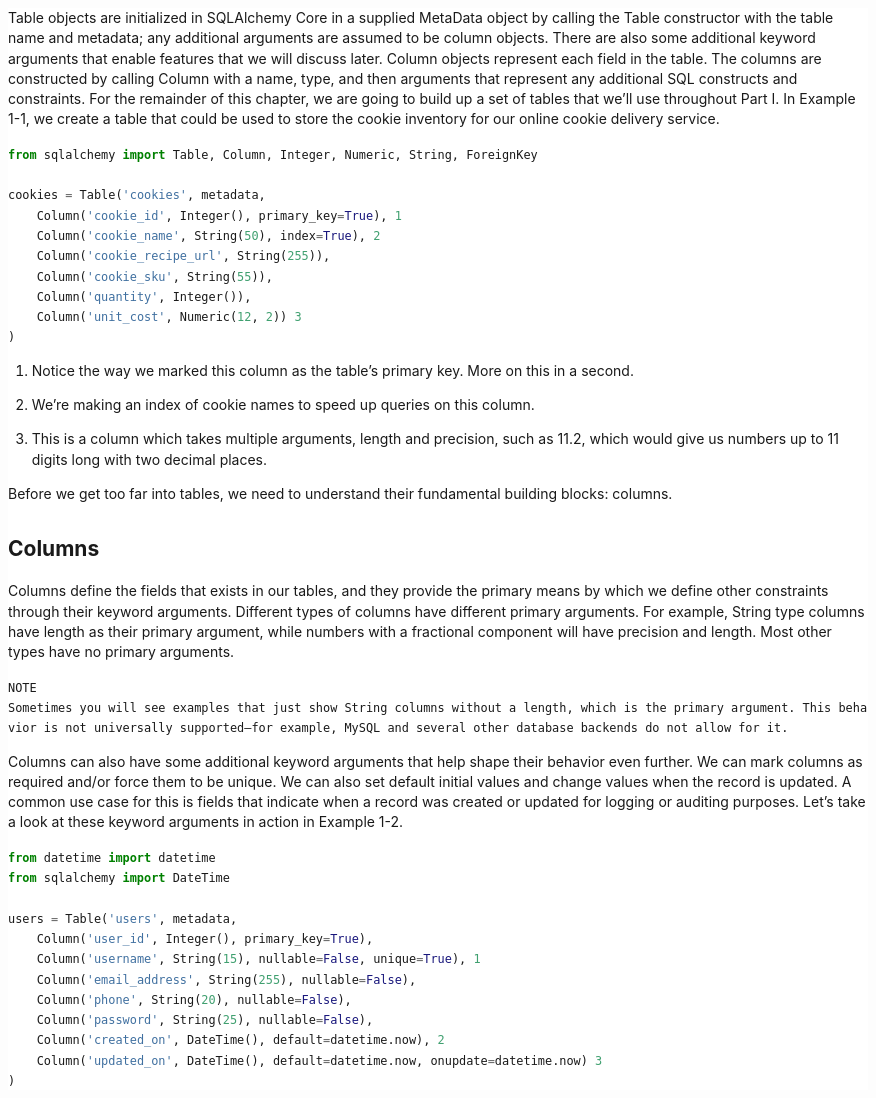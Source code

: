 Table objects are initialized in SQLAlchemy Core in a supplied MetaData object by calling the Table constructor with the table name and metadata; any additional arguments are assumed to be column objects. There are also some additional keyword arguments that enable features that we will discuss later. Column objects represent each field in the table. The columns are constructed by calling Column with a name, type, and then arguments that represent any additional SQL constructs and constraints. For the remainder of this chapter, we are going to build up a set of tables that we’ll use throughout Part I. In Example 1-1, we create a table that could be used to store the cookie inventory for our online cookie delivery service.

```python
from sqlalchemy import Table, Column, Integer, Numeric, String, ForeignKey

cookies = Table('cookies', metadata,
    Column('cookie_id', Integer(), primary_key=True), 1
    Column('cookie_name', String(50), index=True), 2
    Column('cookie_recipe_url', String(255)),
    Column('cookie_sku', String(55)),
    Column('quantity', Integer()),
    Column('unit_cost', Numeric(12, 2)) 3
)
```
1. Notice the way we marked this column as the table’s primary key. More on this in a second.

2. We’re making an index of cookie names to speed up queries on this column.

3. This is a column which takes multiple arguments, length and precision, such as 11.2, which would give us numbers up to 11 digits long with two decimal places.

Before we get too far into tables, we need to understand their fundamental building blocks: columns.

## Columns

Columns define the fields that exists in our tables, and they provide the primary means by which we define other constraints through their keyword arguments. Different types of columns have different primary arguments. For example, String type columns have length as their primary argument, while numbers with a fractional component will have precision and length. Most other types have no primary arguments.

    NOTE
    Sometimes you will see examples that just show String columns without a length, which is the primary argument. This behavior is not universally supported—for example, MySQL and several other database backends do not allow for it.

Columns can also have some additional keyword arguments that help shape their behavior even further. We can mark columns as required and/or force them to be unique. We can also set default initial values and change values when the record is updated. A common use case for this is fields that indicate when a record was created or updated for logging or auditing purposes. Let’s take a look at these keyword arguments in action in Example 1-2.

```python
from datetime import datetime
from sqlalchemy import DateTime

users = Table('users', metadata,
    Column('user_id', Integer(), primary_key=True),
    Column('username', String(15), nullable=False, unique=True), 1
    Column('email_address', String(255), nullable=False),
    Column('phone', String(20), nullable=False),
    Column('password', String(25), nullable=False),
    Column('created_on', DateTime(), default=datetime.now), 2
    Column('updated_on', DateTime(), default=datetime.now, onupdate=datetime.now) 3
)
```
